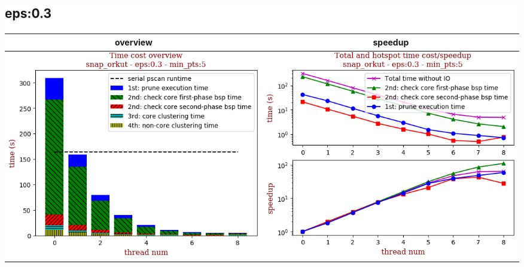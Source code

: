 ## eps:0.3

overview | speedup
--- | ---
![snap_orkut-overview](../../figures/scalability_simd_paper/snap_orkut-eps:0.3-min_pts:5-overview.png) | ![snap_orkut-runtime-speedup](../../figures/scalability_simd_paper/snap_orkut-eps:0.3-min_pts:5-runtime-speedup.png)

